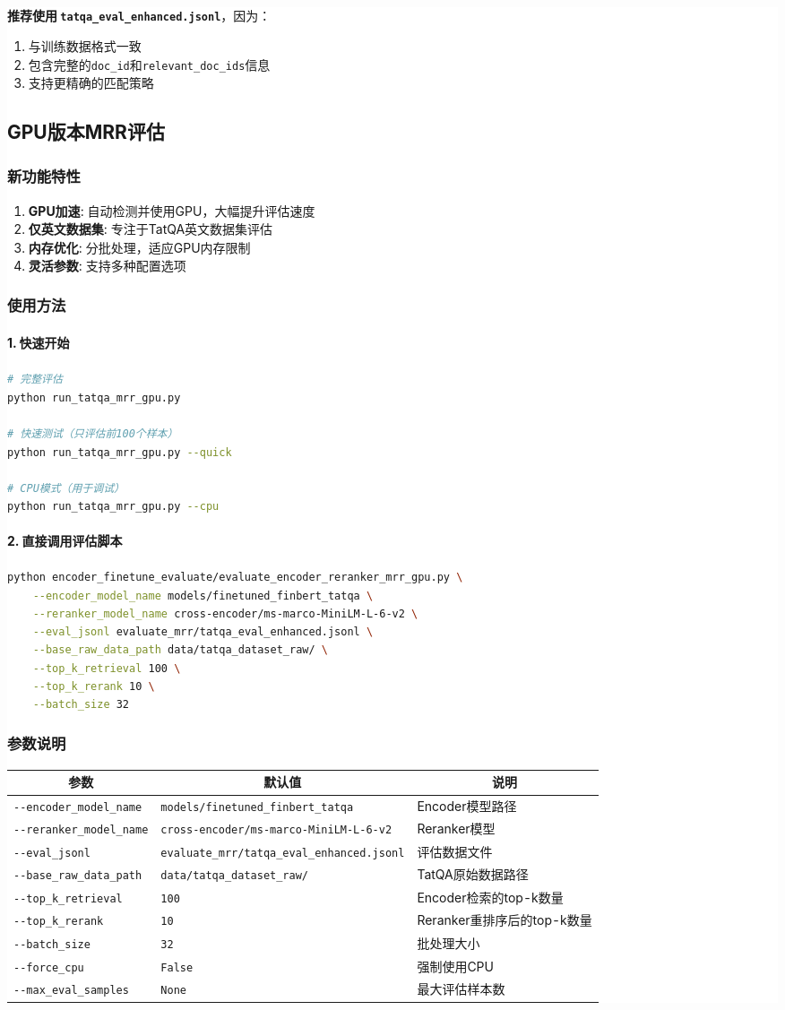 **推荐使用 `tatqa_eval_enhanced.jsonl`**，因为：
1. 与训练数据格式一致
2. 包含完整的`doc_id`和`relevant_doc_ids`信息
3. 支持更精确的匹配策略

## GPU版本MRR评估

### 新功能特性

1. **GPU加速**: 自动检测并使用GPU，大幅提升评估速度
2. **仅英文数据集**: 专注于TatQA英文数据集评估
3. **内存优化**: 分批处理，适应GPU内存限制
4. **灵活参数**: 支持多种配置选项

### 使用方法

#### 1. 快速开始
```bash
# 完整评估
python run_tatqa_mrr_gpu.py

# 快速测试（只评估前100个样本）
python run_tatqa_mrr_gpu.py --quick

# CPU模式（用于调试）
python run_tatqa_mrr_gpu.py --cpu
```

#### 2. 直接调用评估脚本
```bash
python encoder_finetune_evaluate/evaluate_encoder_reranker_mrr_gpu.py \
    --encoder_model_name models/finetuned_finbert_tatqa \
    --reranker_model_name cross-encoder/ms-marco-MiniLM-L-6-v2 \
    --eval_jsonl evaluate_mrr/tatqa_eval_enhanced.jsonl \
    --base_raw_data_path data/tatqa_dataset_raw/ \
    --top_k_retrieval 100 \
    --top_k_rerank 10 \
    --batch_size 32
```

### 参数说明

| 参数 | 默认值 | 说明 |
|------|--------|------|
| `--encoder_model_name` | `models/finetuned_finbert_tatqa` | Encoder模型路径 |
| `--reranker_model_name` | `cross-encoder/ms-marco-MiniLM-L-6-v2` | Reranker模型 |
| `--eval_jsonl` | `evaluate_mrr/tatqa_eval_enhanced.jsonl` | 评估数据文件 |
| `--base_raw_data_path` | `data/tatqa_dataset_raw/` | TatQA原始数据路径 |
| `--top_k_retrieval` | `100` | Encoder检索的top-k数量 |
| `--top_k_rerank` | `10` | Reranker重排序后的top-k数量 |
| `--batch_size` | `32` | 批处理大小 |
| `--force_cpu` | `False` | 强制使用CPU |
| `--max_eval_samples` | `None` | 最大评估样本数 |
